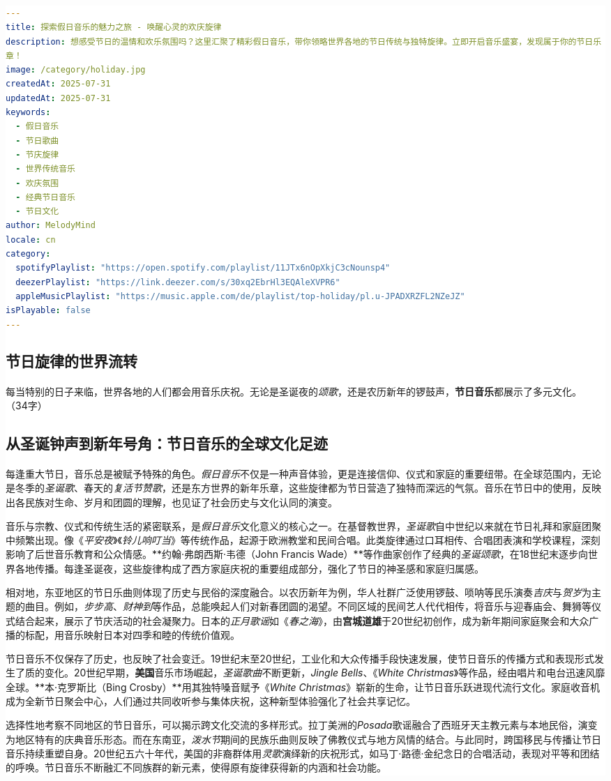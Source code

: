 ```yaml
---
title: 探索假日音乐的魅力之旅 - 唤醒心灵的欢庆旋律
description: 想感受节日的温情和欢乐氛围吗？这里汇聚了精彩假日音乐，带你领略世界各地的节日传统与独特旋律。立即开启音乐盛宴，发现属于你的节日乐章！
image: /category/holiday.jpg
createdAt: 2025-07-31
updatedAt: 2025-07-31
keywords:
  - 假日音乐
  - 节日歌曲
  - 节庆旋律
  - 世界传统音乐
  - 欢庆氛围
  - 经典节日音乐
  - 节日文化
author: MelodyMind
locale: cn
category:
  spotifyPlaylist: "https://open.spotify.com/playlist/11JTx6nOpXkjC3cNounsp4"
  deezerPlaylist: "https://link.deezer.com/s/30xq2EbrHl3EQAleXVPR6"
  appleMusicPlaylist: "https://music.apple.com/de/playlist/top-holiday/pl.u-JPADXRZFL2NZeJZ"
isPlayable: false
---
```


## 节日旋律的世界流转

每当特别的日子来临，世界各地的人们都会用音乐庆祝。无论是圣诞夜的*颂歌*，还是农历新年的锣鼓声，**节日音乐**都展示了多元文化。  
（34字）

## 从圣诞钟声到新年号角：节日音乐的全球文化足迹

每逢重大节日，音乐总是被赋予特殊的角色。*假日音乐*不仅是一种声音体验，更是连接信仰、仪式和家庭的重要纽带。在全球范围内，无论是冬季的*圣诞歌*、春天的*复活节赞歌*，还是东方世界的新年乐章，这些旋律都为节日营造了独特而深远的气氛。音乐在节日中的使用，反映出各民族对生命、岁月和团圆的理解，也见证了社会历史与文化认同的演变。

音乐与宗教、仪式和传统生活的紧密联系，是*假日音乐*文化意义的核心之一。在基督教世界，*圣诞歌*自中世纪以来就在节日礼拜和家庭团聚中频繁出现。像《_平安夜_》《_铃儿响叮当_》等传统作品，起源于欧洲教堂和民间合唱。此类旋律通过口耳相传、合唱团表演和学校课程，深刻影响了后世音乐教育和公众情感。**约翰·弗朗西斯·韦德（John
Francis
Wade）**等作曲家创作了经典的*圣诞颂歌*，在18世纪末逐步向世界各地传播。每逢圣诞夜，这些旋律构成了西方家庭庆祝的重要组成部分，强化了节日的神圣感和家庭归属感。

相对地，东亚地区的节日乐曲则体现了历史与民俗的深度融合。以农历新年为例，华人社群广泛使用锣鼓、唢呐等民乐演奏*吉庆*与*贺岁*为主题的曲目。例如，_步步高_、*财神到*等作品，总能唤起人们对新春团圆的渴望。不同区域的民间艺人代代相传，将音乐与迎春庙会、舞狮等仪式结合起来，展示了节庆活动的社会凝聚力。日本的*正月歌谣*如《_春之海_》，由**宫城道雄**于20世纪初创作，成为新年期间家庭聚会和大众广播的标配，用音乐映射日本对四季和睦的传统价值观。

节日音乐不仅保存了历史，也反映了社会变迁。19世纪末至20世纪，工业化和大众传播手段快速发展，使节日音乐的传播方式和表现形式发生了质的变化。20世纪早期，**美国**音乐市场崛起，*圣诞歌曲*不断更新，_Jingle
Bells_、《_White Christmas_》等作品，经由唱片和电台迅速风靡全球。**本·克罗斯比（Bing
Crosby）**用其独特嗓音赋予《_White
Christmas_》崭新的生命，让节日音乐跃进现代流行文化。家庭收音机成为全新节日聚会中心，人们通过共同收听参与集体庆祝，这种新型体验强化了社会共享记忆。

选择性地考察不同地区的节日音乐，可以揭示跨文化交流的多样形式。拉丁美洲的*Posada*歌谣融合了西班牙天主教元素与本地民俗，演变为地区特有的庆典音乐形态。而在东南亚，*泼水节*期间的民族乐曲则反映了佛教仪式与地方风情的结合。与此同时，跨国移民与传播让节日音乐持续重塑自身。20世纪五六十年代，美国的非裔群体用*灵歌*演绎新的庆祝形式，如马丁·路德·金纪念日的合唱活动，表现对平等和团结的呼唤。节日音乐不断融汇不同族群的新元素，使得原有旋律获得新的内涵和社会功能。
